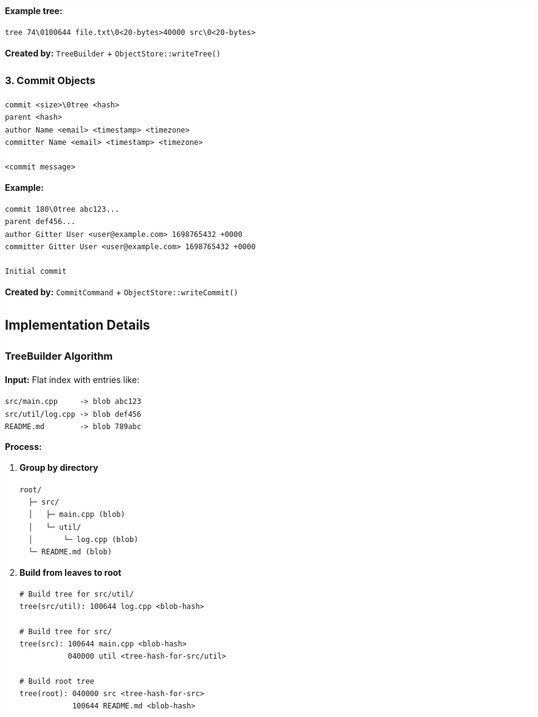 **Example tree:**
```
tree 74\0100644 file.txt\0<20-bytes>40000 src\0<20-bytes>
```

**Created by:** `TreeBuilder` + `ObjectStore::writeTree()`

### 3. Commit Objects
```
commit <size>\0tree <hash>
parent <hash>
author Name <email> <timestamp> <timezone>
committer Name <email> <timestamp> <timezone>

<commit message>
```

**Example:**
```
commit 180\0tree abc123...
parent def456...
author Gitter User <user@example.com> 1698765432 +0000
committer Gitter User <user@example.com> 1698765432 +0000

Initial commit
```

**Created by:** `CommitCommand` + `ObjectStore::writeCommit()`

## Implementation Details

### TreeBuilder Algorithm

**Input:** Flat index with entries like:
```
src/main.cpp     -> blob abc123
src/util/log.cpp -> blob def456
README.md        -> blob 789abc
```

**Process:**

1. **Group by directory**
   ```
   root/
     ├─ src/
     │   ├─ main.cpp (blob)
     │   └─ util/
     │       └─ log.cpp (blob)
     └─ README.md (blob)
   ```

2. **Build from leaves to root**
   ```
   # Build tree for src/util/
   tree(src/util): 100644 log.cpp <blob-hash>
   
   # Build tree for src/
   tree(src): 100644 main.cpp <blob-hash>
              040000 util <tree-hash-for-src/util>
   
   # Build root tree
   tree(root): 040000 src <tree-hash-for-src>
               100644 README.md <blob-hash>
   ```
